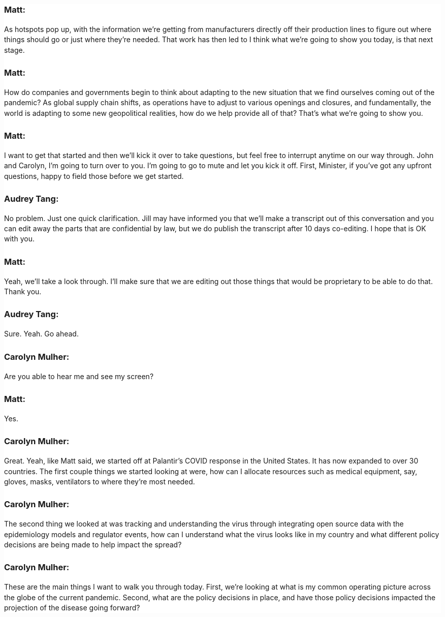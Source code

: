 ### Matt:
As hotspots pop up, with the information we’re getting from manufacturers directly off their production lines to figure out where things should go or just where they’re needed. That work has then led to I think what we’re going to show you today, is that next stage.

### Matt:
How do companies and governments begin to think about adapting to the new situation that we find ourselves coming out of the pandemic? As global supply chain shifts, as operations have to adjust to various openings and closures, and fundamentally, the world is adapting to some new geopolitical realities, how do we help provide all of that? That’s what we’re going to show you.

### Matt:
I want to get that started and then we’ll kick it over to take questions, but feel free to interrupt anytime on our way through. John and Carolyn, I’m going to turn over to you. I’m going to go to mute and let you kick it off. First, Minister, if you’ve got any upfront questions, happy to field those before we get started.

### Audrey Tang:
No problem. Just one quick clarification. Jill may have informed you that we’ll make a transcript out of this conversation and you can edit away the parts that are confidential by law, but we do publish the transcript after 10 days co-editing. I hope that is OK with you.

### Matt:
Yeah, we’ll take a look through. I’ll make sure that we are editing out those things that would be proprietary to be able to do that. Thank you.

### Audrey Tang:
Sure. Yeah. Go ahead.

### Carolyn Mulher:
Are you able to hear me and see my screen?

### Matt:
Yes.

### Carolyn Mulher:
Great. Yeah, like Matt said, we started off at Palantir’s COVID response in the United States. It has now expanded to over 30 countries. The first couple things we started looking at were, how can I allocate resources such as medical equipment, say, gloves, masks, ventilators to where they’re most needed.

### Carolyn Mulher:
The second thing we looked at was tracking and understanding the virus through integrating open source data with the epidemiology models and regulator events, how can I understand what the virus looks like in my country and what different policy decisions are being made to help impact the spread?

### Carolyn Mulher:
These are the main things I want to walk you through today. First, we’re looking at what is my common operating picture across the globe of the current pandemic. Second, what are the policy decisions in place, and have those policy decisions impacted the projection of the disease going forward?
